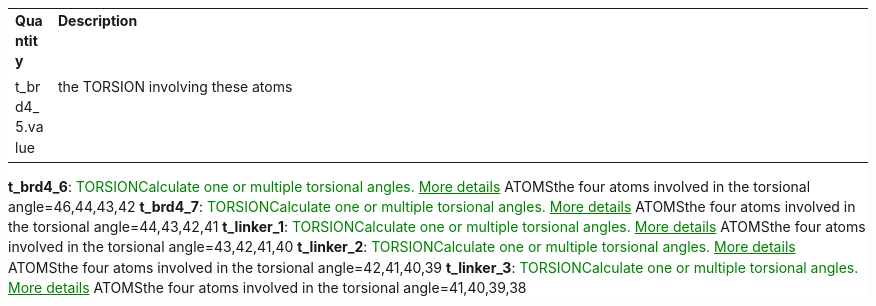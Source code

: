 <span style="display:none;" id="data/Input_Files/plumed_pbmetad.datt_brd4_5">The TORSION action with label <b>t_brd4_5</b> calculates the following quantities:<table  align="center" frame="void" width="95%" cellpadding="5%"><tr><td width="5%"><b> Quantity </b>  </td><td><b> Description </b> </td></tr><tr><td width="5%">t_brd4_5.value</td><td>the TORSION involving these atoms</td></tr></table></span><b name="data/Input_Files/plumed_pbmetad.datt_brd4_6" onclick='showPath("data/Input_Files/plumed_pbmetad.dat","data/Input_Files/plumed_pbmetad.datt_brd4_6","data/Input_Files/plumed_pbmetad.datt_brd4_6","brown")'>t_brd4_6</b>:   <span class="plumedtooltip" style="color:green">TORSION<span class="right">Calculate one or multiple torsional angles. <a href="https://www.plumed.org/doc-master/user-doc/html/TORSION" style="color:green">More details</a><i></i></span></span> <span class="plumedtooltip">ATOMS<span class="right">the four atoms involved in the torsional angle<i></i></span></span>=46,44,43,42
<span style="display:none;" id="data/Input_Files/plumed_pbmetad.datt_brd4_6">The TORSION action with label <b>t_brd4_6</b> calculates the following quantities:<table  align="center" frame="void" width="95%" cellpadding="5%"><tr><td width="5%"><b> Quantity </b>  </td><td><b> Description </b> </td></tr><tr><td width="5%">t_brd4_6.value</td><td>the TORSION involving these atoms</td></tr></table></span><b name="data/Input_Files/plumed_pbmetad.datt_brd4_7" onclick='showPath("data/Input_Files/plumed_pbmetad.dat","data/Input_Files/plumed_pbmetad.datt_brd4_7","data/Input_Files/plumed_pbmetad.datt_brd4_7","brown")'>t_brd4_7</b>:   <span class="plumedtooltip" style="color:green">TORSION<span class="right">Calculate one or multiple torsional angles. <a href="https://www.plumed.org/doc-master/user-doc/html/TORSION" style="color:green">More details</a><i></i></span></span> <span class="plumedtooltip">ATOMS<span class="right">the four atoms involved in the torsional angle<i></i></span></span>=44,43,42,41
<span style="display:none;" id="data/Input_Files/plumed_pbmetad.datt_brd4_7">The TORSION action with label <b>t_brd4_7</b> calculates the following quantities:<table  align="center" frame="void" width="95%" cellpadding="5%"><tr><td width="5%"><b> Quantity </b>  </td><td><b> Description </b> </td></tr><tr><td width="5%">t_brd4_7.value</td><td>the TORSION involving these atoms</td></tr></table></span><b name="data/Input_Files/plumed_pbmetad.datt_linker_1" onclick='showPath("data/Input_Files/plumed_pbmetad.dat","data/Input_Files/plumed_pbmetad.datt_linker_1","data/Input_Files/plumed_pbmetad.datt_linker_1","brown")'>t_linker_1</b>: <span class="plumedtooltip" style="color:green">TORSION<span class="right">Calculate one or multiple torsional angles. <a href="https://www.plumed.org/doc-master/user-doc/html/TORSION" style="color:green">More details</a><i></i></span></span> <span class="plumedtooltip">ATOMS<span class="right">the four atoms involved in the torsional angle<i></i></span></span>=43,42,41,40
<span style="display:none;" id="data/Input_Files/plumed_pbmetad.datt_linker_1">The TORSION action with label <b>t_linker_1</b> calculates the following quantities:<table  align="center" frame="void" width="95%" cellpadding="5%"><tr><td width="5%"><b> Quantity </b>  </td><td><b> Description </b> </td></tr><tr><td width="5%">t_linker_1.value</td><td>the TORSION involving these atoms</td></tr></table></span><b name="data/Input_Files/plumed_pbmetad.datt_linker_2" onclick='showPath("data/Input_Files/plumed_pbmetad.dat","data/Input_Files/plumed_pbmetad.datt_linker_2","data/Input_Files/plumed_pbmetad.datt_linker_2","brown")'>t_linker_2</b>: <span class="plumedtooltip" style="color:green">TORSION<span class="right">Calculate one or multiple torsional angles. <a href="https://www.plumed.org/doc-master/user-doc/html/TORSION" style="color:green">More details</a><i></i></span></span> <span class="plumedtooltip">ATOMS<span class="right">the four atoms involved in the torsional angle<i></i></span></span>=42,41,40,39
<span style="display:none;" id="data/Input_Files/plumed_pbmetad.datt_linker_2">The TORSION action with label <b>t_linker_2</b> calculates the following quantities:<table  align="center" frame="void" width="95%" cellpadding="5%"><tr><td width="5%"><b> Quantity </b>  </td><td><b> Description </b> </td></tr><tr><td width="5%">t_linker_2.value</td><td>the TORSION involving these atoms</td></tr></table></span><b name="data/Input_Files/plumed_pbmetad.datt_linker_3" onclick='showPath("data/Input_Files/plumed_pbmetad.dat","data/Input_Files/plumed_pbmetad.datt_linker_3","data/Input_Files/plumed_pbmetad.datt_linker_3","brown")'>t_linker_3</b>: <span class="plumedtooltip" style="color:green">TORSION<span class="right">Calculate one or multiple torsional angles. <a href="https://www.plumed.org/doc-master/user-doc/html/TORSION" style="color:green">More details</a><i></i></span></span> <span class="plumedtooltip">ATOMS<span class="right">the four atoms involved in the torsional angle<i></i></span></span>=41,40,39,38